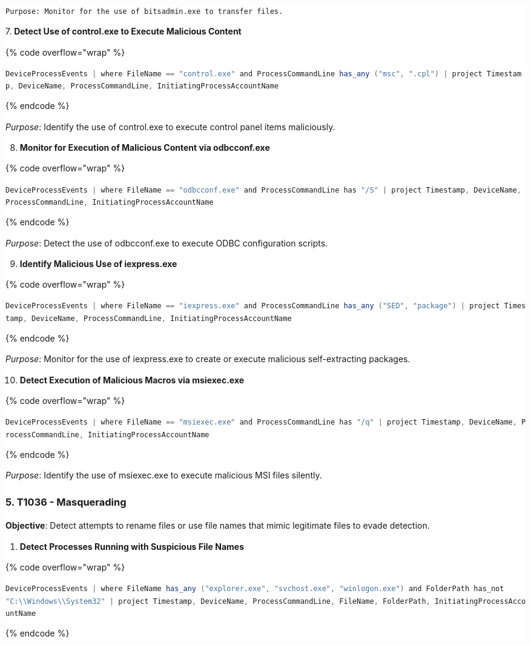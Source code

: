```
Purpose: Monitor for the use of bitsadmin.exe to transfer files.
```

7\. **Detect Use of control.exe to Execute Malicious Content**

{% code overflow="wrap" %}
```cs
DeviceProcessEvents | where FileName == "control.exe" and ProcessCommandLine has_any ("msc", ".cpl") | project Timestamp, DeviceName, ProcessCommandLine, InitiatingProcessAccountName
```
{% endcode %}

_Purpose_: Identify the use of control.exe to execute control panel items maliciously.

8. **Monitor for Execution of Malicious Content via odbcconf.exe**

{% code overflow="wrap" %}
```cs
DeviceProcessEvents | where FileName == "odbcconf.exe" and ProcessCommandLine has "/S" | project Timestamp, DeviceName, ProcessCommandLine, InitiatingProcessAccountName
```
{% endcode %}

_Purpose_: Detect the use of odbcconf.exe to execute ODBC configuration scripts.

9. **Identify Malicious Use of iexpress.exe**

{% code overflow="wrap" %}
```cs
DeviceProcessEvents | where FileName == "iexpress.exe" and ProcessCommandLine has_any ("SED", "package") | project Timestamp, DeviceName, ProcessCommandLine, InitiatingProcessAccountName
```
{% endcode %}

_Purpose_: Monitor for the use of iexpress.exe to create or execute malicious self-extracting packages.

10. **Detect Execution of Malicious Macros via msiexec.exe**

{% code overflow="wrap" %}
```cs
DeviceProcessEvents | where FileName == "msiexec.exe" and ProcessCommandLine has "/q" | project Timestamp, DeviceName, ProcessCommandLine, InitiatingProcessAccountName
```
{% endcode %}

_Purpose_: Identify the use of msiexec.exe to execute malicious MSI files silently.

### **5. T1036 - Masquerading**

**Objective**: Detect attempts to rename files or use file names that mimic legitimate files to evade detection.&#x20;

1. **Detect Processes Running with Suspicious File Names**

{% code overflow="wrap" %}
```cs
DeviceProcessEvents | where FileName has_any ("explorer.exe", "svchost.exe", "winlogon.exe") and FolderPath has_not "C:\\Windows\\System32" | project Timestamp, DeviceName, ProcessCommandLine, FileName, FolderPath, InitiatingProcessAccountName
```
{% endcode %}
